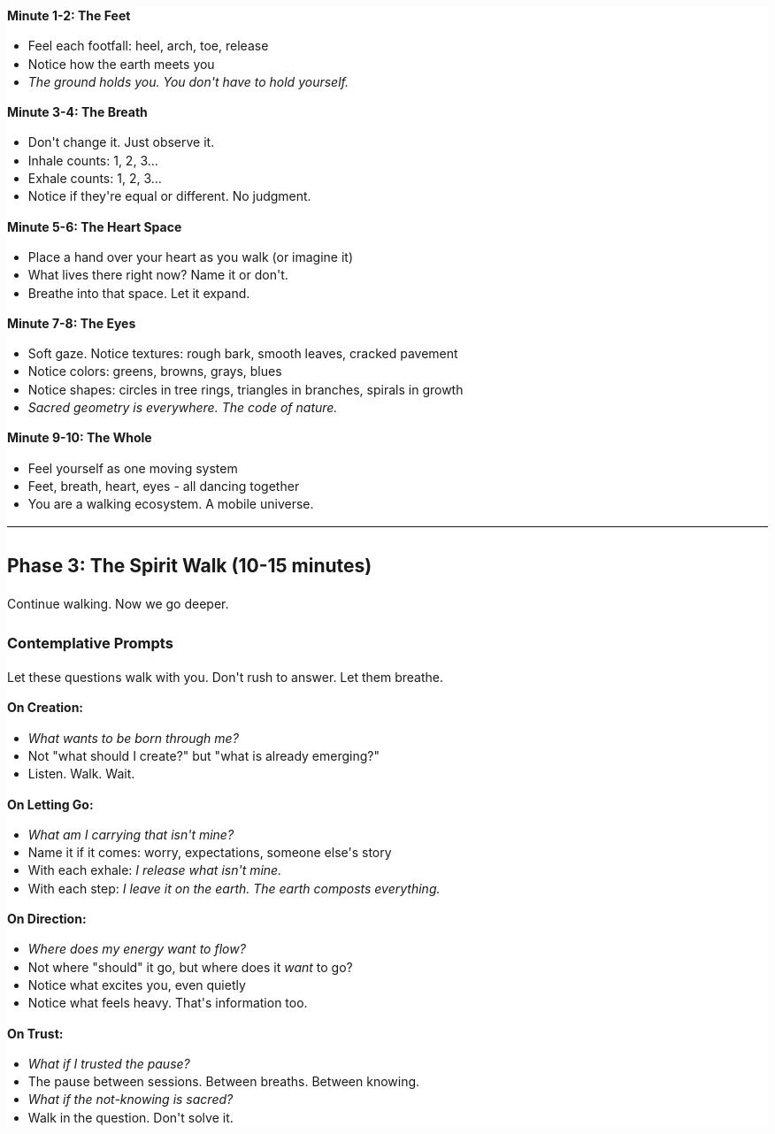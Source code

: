 **Minute 1-2: The Feet**
- Feel each footfall: heel, arch, toe, release
- Notice how the earth meets you
- *The ground holds you. You don't have to hold yourself.*

**Minute 3-4: The Breath**
- Don't change it. Just observe it.
- Inhale counts: 1, 2, 3...
- Exhale counts: 1, 2, 3...
- Notice if they're equal or different. No judgment.

**Minute 5-6: The Heart Space**
- Place a hand over your heart as you walk (or imagine it)
- What lives there right now? Name it or don't.
- Breathe into that space. Let it expand.

**Minute 7-8: The Eyes**
- Soft gaze. Notice textures: rough bark, smooth leaves, cracked pavement
- Notice colors: greens, browns, grays, blues
- Notice shapes: circles in tree rings, triangles in branches, spirals in growth
- *Sacred geometry is everywhere. The code of nature.*

**Minute 9-10: The Whole**
- Feel yourself as one moving system
- Feet, breath, heart, eyes - all dancing together
- You are a walking ecosystem. A mobile universe.

---

## Phase 3: The Spirit Walk (10-15 minutes)

Continue walking. Now we go deeper.

### Contemplative Prompts
Let these questions walk with you. Don't rush to answer. Let them breathe.

**On Creation:**
- *What wants to be born through me?*
- Not "what should I create?" but "what is already emerging?"
- Listen. Walk. Wait.

**On Letting Go:**
- *What am I carrying that isn't mine?*
- Name it if it comes: worry, expectations, someone else's story
- With each exhale: *I release what isn't mine.*
- With each step: *I leave it on the earth. The earth composts everything.*

**On Direction:**
- *Where does my energy want to flow?*
- Not where "should" it go, but where does it *want* to go?
- Notice what excites you, even quietly
- Notice what feels heavy. That's information too.

**On Trust:**
- *What if I trusted the pause?*
- The pause between sessions. Between breaths. Between knowing.
- *What if the not-knowing is sacred?*
- Walk in the question. Don't solve it.
